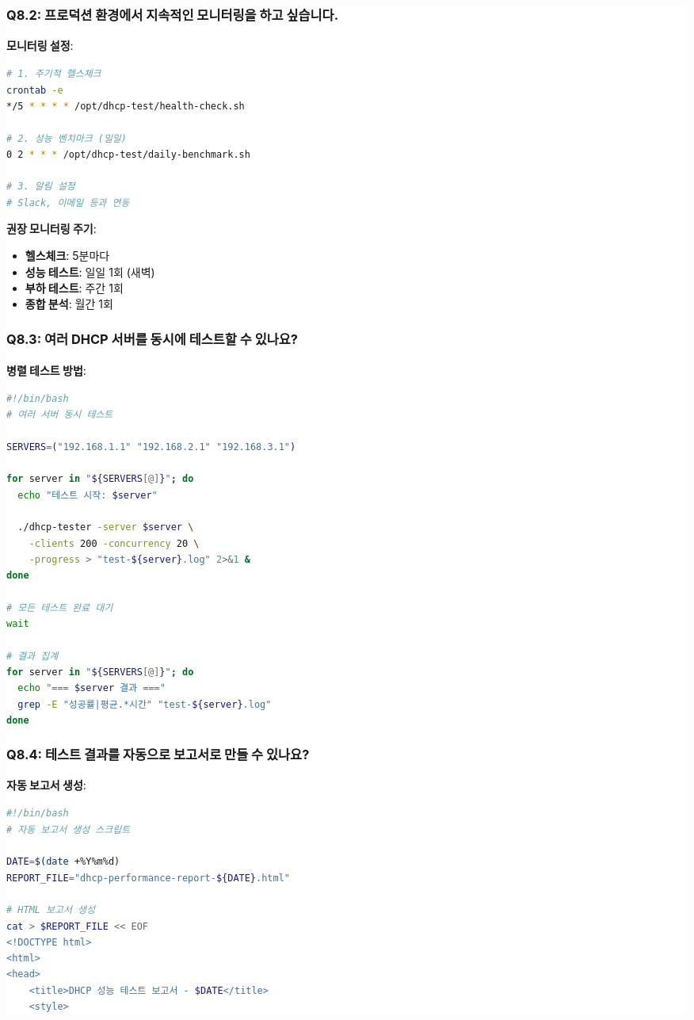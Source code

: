 ### Q8.2: 프로덕션 환경에서 지속적인 모니터링을 하고 싶습니다.

**모니터링 설정**:
```bash
# 1. 주기적 헬스체크
crontab -e
*/5 * * * * /opt/dhcp-test/health-check.sh

# 2. 성능 벤치마크 (일일)
0 2 * * * /opt/dhcp-test/daily-benchmark.sh

# 3. 알림 설정
# Slack, 이메일 등과 연동
```

**권장 모니터링 주기**:
- **헬스체크**: 5분마다
- **성능 테스트**: 일일 1회 (새벽)
- **부하 테스트**: 주간 1회
- **종합 분석**: 월간 1회

### Q8.3: 여러 DHCP 서버를 동시에 테스트할 수 있나요?

**병렬 테스트 방법**:
```bash
#!/bin/bash
# 여러 서버 동시 테스트

SERVERS=("192.168.1.1" "192.168.2.1" "192.168.3.1")

for server in "${SERVERS[@]}"; do
  echo "테스트 시작: $server"
  
  ./dhcp-tester -server $server \
    -clients 200 -concurrency 20 \
    -progress > "test-${server}.log" 2>&1 &
done

# 모든 테스트 완료 대기
wait

# 결과 집계
for server in "${SERVERS[@]}"; do
  echo "=== $server 결과 ==="
  grep -E "성공률|평균.*시간" "test-${server}.log"
done
```

### Q8.4: 테스트 결과를 자동으로 보고서로 만들 수 있나요?

**자동 보고서 생성**:
```bash
#!/bin/bash
# 자동 보고서 생성 스크립트

DATE=$(date +%Y%m%d)
REPORT_FILE="dhcp-performance-report-${DATE}.html"

# HTML 보고서 생성
cat > $REPORT_FILE << EOF
<!DOCTYPE html>
<html>
<head>
    <title>DHCP 성능 테스트 보고서 - $DATE</title>
    <style>
```